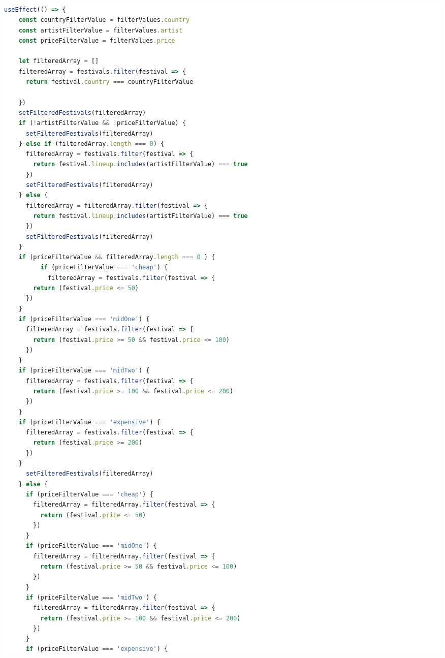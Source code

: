 ```javascript
useEffect(() => {
    const countryFilterValue = filterValues.country
    const artistFilterValue = filterValues.artist
    const priceFilterValue = filterValues.price

    let filteredArray = []
    filteredArray = festivals.filter(festival => {
      return festival.country === countryFilterValue
      
    })
    setFilteredFestivals(filteredArray)
    if (!artistFilterValue && !priceFilterValue) {
      setFilteredFestivals(filteredArray)
    } else if (filteredArray.length === 0) {
      filteredArray = festivals.filter(festival => {
        return festival.lineup.includes(artistFilterValue) === true
      })
      setFilteredFestivals(filteredArray)   
    } else {
      filteredArray = filteredArray.filter(festival => {
        return festival.lineup.includes(artistFilterValue) === true
      })
      setFilteredFestivals(filteredArray)
    }
    if (priceFilterValue && filteredArray.length === 0 ) {
          if (priceFilterValue === 'cheap') {
            filteredArray = festivals.filter(festival => {
        return (festival.price <= 50)
      })
    }
    if (priceFilterValue === 'midOne') {
      filteredArray = festivals.filter(festival => {
        return (festival.price >= 50 && festival.price <= 100)
      })
    }
    if (priceFilterValue === 'midTwo') {
      filteredArray = festivals.filter(festival => {
        return (festival.price >= 100 && festival.price <= 200)
      })
    }
    if (priceFilterValue === 'expensive') {
      filteredArray = festivals.filter(festival => {
        return (festival.price >= 200)
      })
    }
      setFilteredFestivals(filteredArray)
    } else {
      if (priceFilterValue === 'cheap') {
        filteredArray = filteredArray.filter(festival => {
          return (festival.price <= 50)
        })
      }
      if (priceFilterValue === 'midOne') {
        filteredArray = filteredArray.filter(festival => {
          return (festival.price >= 50 && festival.price <= 100)
        })
      }
      if (priceFilterValue === 'midTwo') {
        filteredArray = filteredArray.filter(festival => {
          return (festival.price >= 100 && festival.price <= 200)
        })
      }
      if (priceFilterValue === 'expensive') {
```